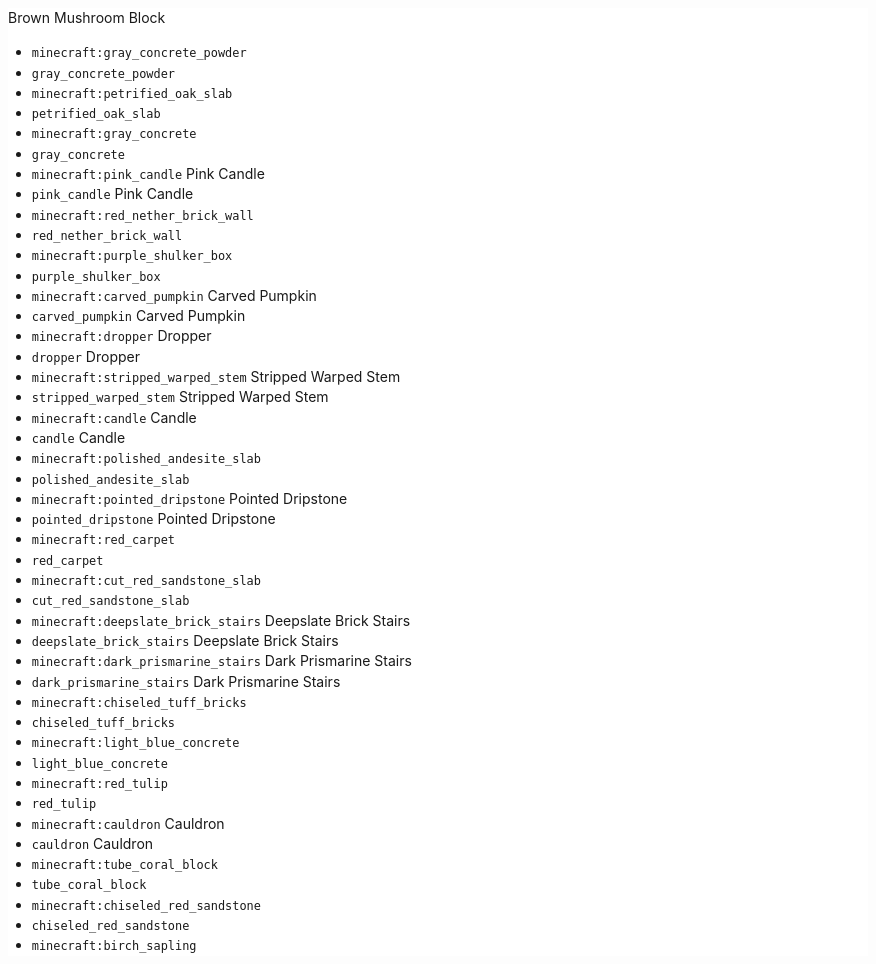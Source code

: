 Brown Mushroom Block
- `minecraft:gray_concrete_powder`
- `gray_concrete_powder`
- `minecraft:petrified_oak_slab`
- `petrified_oak_slab`
- `minecraft:gray_concrete`
- `gray_concrete`
- `minecraft:pink_candle`
Pink Candle
- `pink_candle`
Pink Candle
- `minecraft:red_nether_brick_wall`
- `red_nether_brick_wall`
- `minecraft:purple_shulker_box`
- `purple_shulker_box`
- `minecraft:carved_pumpkin`
Carved Pumpkin
- `carved_pumpkin`
Carved Pumpkin
- `minecraft:dropper`
Dropper
- `dropper`
Dropper
- `minecraft:stripped_warped_stem`
Stripped Warped Stem
- `stripped_warped_stem`
Stripped Warped Stem
- `minecraft:candle`
Candle
- `candle`
Candle
- `minecraft:polished_andesite_slab`
- `polished_andesite_slab`
- `minecraft:pointed_dripstone`
Pointed Dripstone
- `pointed_dripstone`
Pointed Dripstone
- `minecraft:red_carpet`
- `red_carpet`
- `minecraft:cut_red_sandstone_slab`
- `cut_red_sandstone_slab`
- `minecraft:deepslate_brick_stairs`
Deepslate Brick Stairs
- `deepslate_brick_stairs`
Deepslate Brick Stairs
- `minecraft:dark_prismarine_stairs`
Dark Prismarine Stairs
- `dark_prismarine_stairs`
Dark Prismarine Stairs
- `minecraft:chiseled_tuff_bricks`
- `chiseled_tuff_bricks`
- `minecraft:light_blue_concrete`
- `light_blue_concrete`
- `minecraft:red_tulip`
- `red_tulip`
- `minecraft:cauldron`
Cauldron
- `cauldron`
Cauldron
- `minecraft:tube_coral_block`
- `tube_coral_block`
- `minecraft:chiseled_red_sandstone`
- `chiseled_red_sandstone`
- `minecraft:birch_sapling`